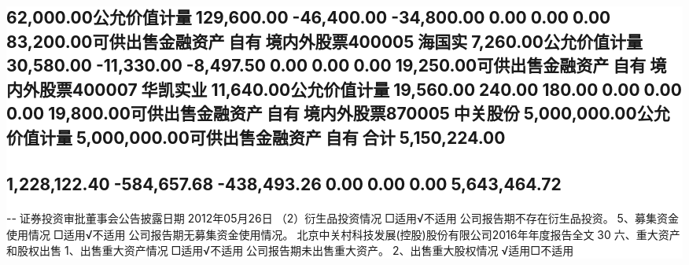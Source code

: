 62,000.00公允价值计量
129,600.00
-46,400.00
-34,800.00
0.00
0.00
0.00
83,200.00可供出售金融资产
自有
境内外股票400005
海国实
7,260.00公允价值计量
30,580.00
-11,330.00
-8,497.50
0.00
0.00
0.00
19,250.00可供出售金融资产
自有
境内外股票400007
华凯实业
11,640.00公允价值计量
19,560.00
240.00
180.00
0.00
0.00
0.00
19,800.00可供出售金融资产
自有
境内外股票870005
中关股份
5,000,000.00公允价值计量
5,000,000.00可供出售金融资产
自有
合计
5,150,224.00
--
1,228,122.40
-584,657.68
-438,493.26
0.00
0.00
0.00
5,643,464.72
--
--
证券投资审批董事会公告披露日期
2012年05月26日
（2）衍生品投资情况
□适用√不适用
公司报告期不存在衍生品投资。
5、募集资金使用情况
□适用√不适用
公司报告期无募集资金使用情况。
北京中关村科技发展(控股)股份有限公司2016年年度报告全文
30
六、重大资产和股权出售
1、出售重大资产情况
□适用√不适用
公司报告期未出售重大资产。
2、出售重大股权情况
√适用□不适用